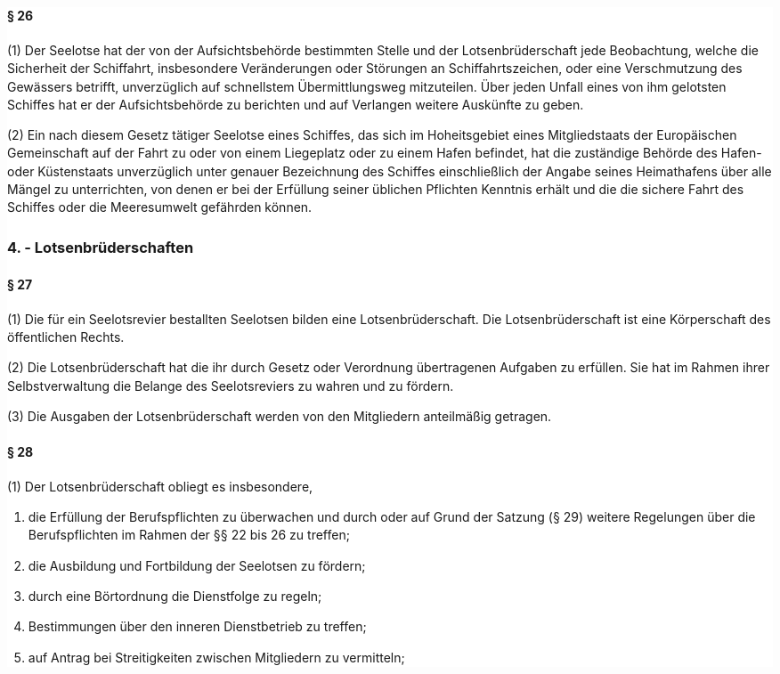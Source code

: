 
#### § 26

(1) Der Seelotse hat der von der Aufsichtsbehörde bestimmten Stelle
und der Lotsenbrüderschaft jede Beobachtung, welche die Sicherheit der
Schiffahrt, insbesondere Veränderungen oder Störungen an
Schiffahrtszeichen, oder eine Verschmutzung des Gewässers betrifft,
unverzüglich auf schnellstem Übermittlungsweg mitzuteilen. Über jeden
Unfall eines von ihm gelotsten Schiffes hat er der Aufsichtsbehörde zu
berichten und auf Verlangen weitere Auskünfte zu geben.

(2) Ein nach diesem Gesetz tätiger Seelotse eines Schiffes, das sich
im Hoheitsgebiet eines Mitgliedstaats der Europäischen Gemeinschaft
auf der Fahrt zu oder von einem Liegeplatz oder zu einem Hafen
befindet, hat die zuständige Behörde des Hafen- oder Küstenstaats
unverzüglich unter genauer Bezeichnung des Schiffes einschließlich der
Angabe seines Heimathafens über alle Mängel zu unterrichten, von denen
er bei der Erfüllung seiner üblichen Pflichten Kenntnis erhält und die
die sichere Fahrt des Schiffes oder die Meeresumwelt gefährden können.


### 4. - Lotsenbrüderschaften



#### § 27

(1) Die für ein Seelotsrevier bestallten Seelotsen bilden eine
Lotsenbrüderschaft. Die Lotsenbrüderschaft ist eine Körperschaft des
öffentlichen Rechts.

(2) Die Lotsenbrüderschaft hat die ihr durch Gesetz oder Verordnung
übertragenen Aufgaben zu erfüllen. Sie hat im Rahmen ihrer
Selbstverwaltung die Belange des Seelotsreviers zu wahren und zu
fördern.

(3) Die Ausgaben der Lotsenbrüderschaft werden von den Mitgliedern
anteilmäßig getragen.


#### § 28

(1) Der Lotsenbrüderschaft obliegt es insbesondere,

1.  die Erfüllung der Berufspflichten zu überwachen und durch oder auf
    Grund der Satzung (§ 29) weitere Regelungen über die Berufspflichten
    im Rahmen der §§ 22 bis 26 zu treffen;


2.  die Ausbildung und Fortbildung der Seelotsen zu fördern;


3.  durch eine Börtordnung die Dienstfolge zu regeln;


4.  Bestimmungen über den inneren Dienstbetrieb zu treffen;


5.  auf Antrag bei Streitigkeiten zwischen Mitgliedern zu vermitteln;
